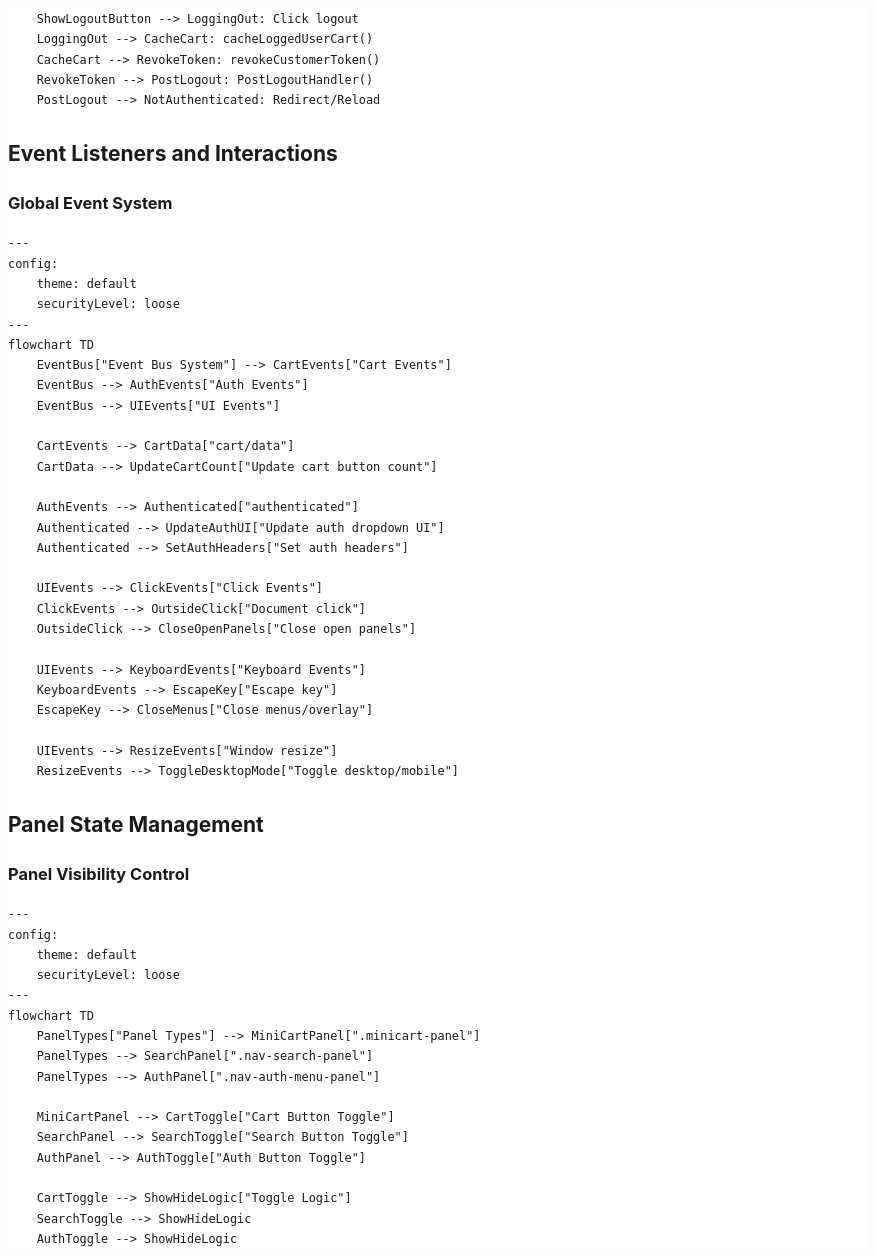 ```mermaid
    ShowLogoutButton --> LoggingOut: Click logout
    LoggingOut --> CacheCart: cacheLoggedUserCart()
    CacheCart --> RevokeToken: revokeCustomerToken()
    RevokeToken --> PostLogout: PostLogoutHandler()
    PostLogout --> NotAuthenticated: Redirect/Reload
```

## Event Listeners and Interactions

### Global Event System

```mermaid
---
config:
    theme: default
    securityLevel: loose
---
flowchart TD
    EventBus["Event Bus System"] --> CartEvents["Cart Events"]
    EventBus --> AuthEvents["Auth Events"]
    EventBus --> UIEvents["UI Events"]
    
    CartEvents --> CartData["cart/data"]
    CartData --> UpdateCartCount["Update cart button count"]
    
    AuthEvents --> Authenticated["authenticated"]
    Authenticated --> UpdateAuthUI["Update auth dropdown UI"]
    Authenticated --> SetAuthHeaders["Set auth headers"]
    
    UIEvents --> ClickEvents["Click Events"]
    ClickEvents --> OutsideClick["Document click"]
    OutsideClick --> CloseOpenPanels["Close open panels"]
    
    UIEvents --> KeyboardEvents["Keyboard Events"]
    KeyboardEvents --> EscapeKey["Escape key"]
    EscapeKey --> CloseMenus["Close menus/overlay"]
    
    UIEvents --> ResizeEvents["Window resize"]
    ResizeEvents --> ToggleDesktopMode["Toggle desktop/mobile"]
```

## Panel State Management

### Panel Visibility Control

```mermaid
---
config:
    theme: default
    securityLevel: loose
---
flowchart TD
    PanelTypes["Panel Types"] --> MiniCartPanel[".minicart-panel"]
    PanelTypes --> SearchPanel[".nav-search-panel"]
    PanelTypes --> AuthPanel[".nav-auth-menu-panel"]
    
    MiniCartPanel --> CartToggle["Cart Button Toggle"]
    SearchPanel --> SearchToggle["Search Button Toggle"]
    AuthPanel --> AuthToggle["Auth Button Toggle"]
    
    CartToggle --> ShowHideLogic["Toggle Logic"]
    SearchToggle --> ShowHideLogic
    AuthToggle --> ShowHideLogic
```